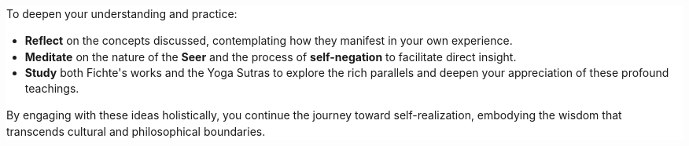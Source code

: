 To deepen your understanding and practice:

- **Reflect** on the concepts discussed, contemplating how they manifest in your own experience.
- **Meditate** on the nature of the **Seer** and the process of **self-negation** to facilitate direct insight.
- **Study** both Fichte's works and the Yoga Sutras to explore the rich parallels and deepen your appreciation of these profound teachings.

By engaging with these ideas holistically, you continue the journey toward self-realization, embodying the wisdom that transcends cultural and philosophical boundaries.

